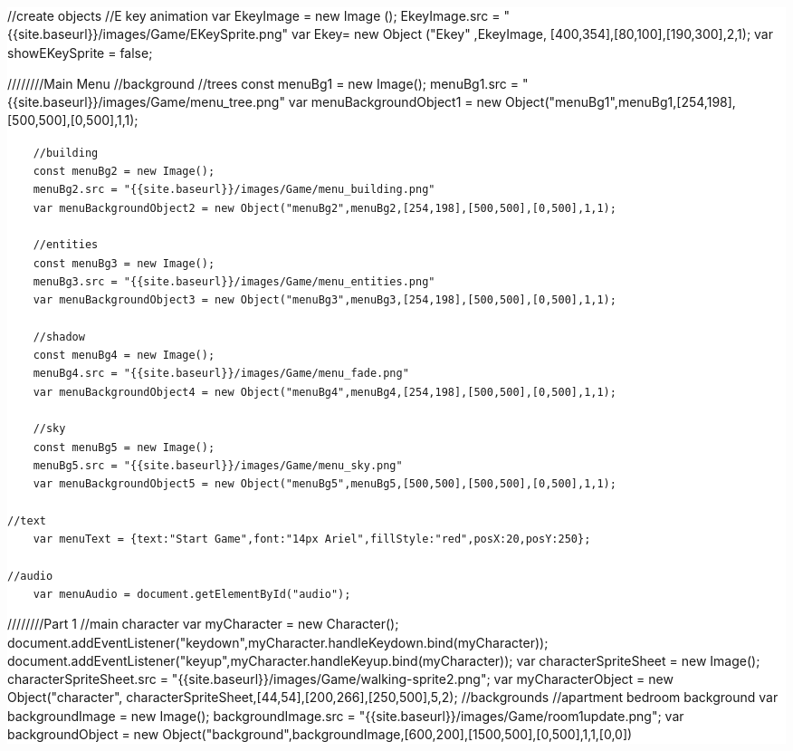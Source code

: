 //create objects
//E key animation
        var EkeyImage = new Image ();
            EkeyImage.src = "{{site.baseurl}}/images/Game/EKeySprite.png"
            var Ekey= new Object ("Ekey" ,EkeyImage, [400,354],[80,100],[190,300],2,1);
            var showEKeySprite = false;

////////Main Menu
    //background
        //trees
        const menuBg1 = new Image();
        menuBg1.src = "{{site.baseurl}}/images/Game/menu_tree.png"
        var menuBackgroundObject1 = new Object("menuBg1",menuBg1,[254,198],[500,500],[0,500],1,1);

        //building
        const menuBg2 = new Image();
        menuBg2.src = "{{site.baseurl}}/images/Game/menu_building.png"
        var menuBackgroundObject2 = new Object("menuBg2",menuBg2,[254,198],[500,500],[0,500],1,1);

        //entities
        const menuBg3 = new Image();
        menuBg3.src = "{{site.baseurl}}/images/Game/menu_entities.png"
        var menuBackgroundObject3 = new Object("menuBg3",menuBg3,[254,198],[500,500],[0,500],1,1);

        //shadow
        const menuBg4 = new Image();
        menuBg4.src = "{{site.baseurl}}/images/Game/menu_fade.png"
        var menuBackgroundObject4 = new Object("menuBg4",menuBg4,[254,198],[500,500],[0,500],1,1);

        //sky
        const menuBg5 = new Image();
        menuBg5.src = "{{site.baseurl}}/images/Game/menu_sky.png"
        var menuBackgroundObject5 = new Object("menuBg5",menuBg5,[500,500],[500,500],[0,500],1,1);
    
    //text
        var menuText = {text:"Start Game",font:"14px Ariel",fillStyle:"red",posX:20,posY:250};

    //audio
        var menuAudio = document.getElementById("audio");

////////Part 1
   //main character
    var myCharacter = new Character();
    document.addEventListener("keydown",myCharacter.handleKeydown.bind(myCharacter));
    document.addEventListener("keyup",myCharacter.handleKeyup.bind(myCharacter));
    var characterSpriteSheet = new Image();
    characterSpriteSheet.src = "{{site.baseurl}}/images/Game/walking-sprite2.png";
    var myCharacterObject = new Object("character", characterSpriteSheet,[44,54],[200,266],[250,500],5,2);
    //backgrounds
        //apartment bedroom background
        var backgroundImage = new Image();
        backgroundImage.src = "{{site.baseurl}}/images/Game/room1update.png";
        var backgroundObject = new Object("background",backgroundImage,[600,200],[1500,500],[0,500],1,1,[0,0])
